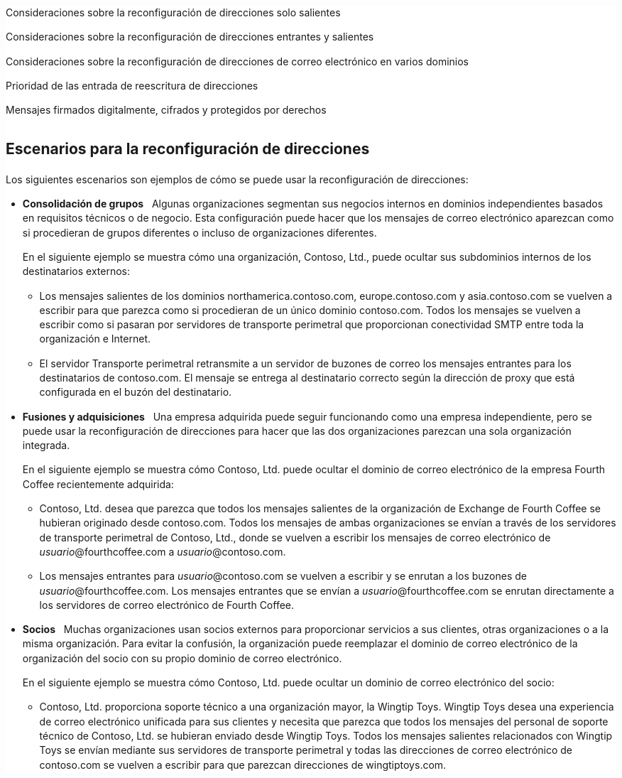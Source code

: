 Consideraciones sobre la reconfiguración de direcciones solo salientes

Consideraciones sobre la reconfiguración de direcciones entrantes y salientes

Consideraciones sobre la reconfiguración de direcciones de correo electrónico en varios dominios

Prioridad de las entrada de reescritura de direcciones

Mensajes firmados digitalmente, cifrados y protegidos por derechos

## Escenarios para la reconfiguración de direcciones

Los siguientes escenarios son ejemplos de cómo se puede usar la reconfiguración de direcciones:

  - **Consolidación de grupos**   Algunas organizaciones segmentan sus negocios internos en dominios independientes basados en requisitos técnicos o de negocio. Esta configuración puede hacer que los mensajes de correo electrónico aparezcan como si procedieran de grupos diferentes o incluso de organizaciones diferentes.
    
    En el siguiente ejemplo se muestra cómo una organización, Contoso, Ltd., puede ocultar sus subdominios internos de los destinatarios externos:
    
      - Los mensajes salientes de los dominios northamerica.contoso.com, europe.contoso.com y asia.contoso.com se vuelven a escribir para que parezca como si procedieran de un único dominio contoso.com. Todos los mensajes se vuelven a escribir como si pasaran por servidores de transporte perimetral que proporcionan conectividad SMTP entre toda la organización e Internet.
    
      - El servidor Transporte perimetral retransmite a un servidor de buzones de correo los mensajes entrantes para los destinatarios de contoso.com. El mensaje se entrega al destinatario correcto según la dirección de proxy que está configurada en el buzón del destinatario.

  - **Fusiones y adquisiciones**   Una empresa adquirida puede seguir funcionando como una empresa independiente, pero se puede usar la reconfiguración de direcciones para hacer que las dos organizaciones parezcan una sola organización integrada.
    
    En el siguiente ejemplo se muestra cómo Contoso, Ltd. puede ocultar el dominio de correo electrónico de la empresa Fourth Coffee recientemente adquirida:
    
      - Contoso, Ltd. desea que parezca que todos los mensajes salientes de la organización de Exchange de Fourth Coffee se hubieran originado desde contoso.com. Todos los mensajes de ambas organizaciones se envían a través de los servidores de transporte perimetral de Contoso, Ltd., donde se vuelven a escribir los mensajes de correo electrónico de *usuario*@fourthcoffee.com a *usuario*@contoso.com.
    
      - Los mensajes entrantes para *usuario*@contoso.com se vuelven a escribir y se enrutan a los buzones de *usuario*@fourthcoffee.com. Los mensajes entrantes que se envían a *usuario*@fourthcoffee.com se enrutan directamente a los servidores de correo electrónico de Fourth Coffee.

  - **Socios**   Muchas organizaciones usan socios externos para proporcionar servicios a sus clientes, otras organizaciones o a la misma organización. Para evitar la confusión, la organización puede reemplazar el dominio de correo electrónico de la organización del socio con su propio dominio de correo electrónico.
    
    En el siguiente ejemplo se muestra cómo Contoso, Ltd. puede ocultar un dominio de correo electrónico del socio:
    
      - Contoso, Ltd. proporciona soporte técnico a una organización mayor, la Wingtip Toys. Wingtip Toys desea una experiencia de correo electrónico unificada para sus clientes y necesita que parezca que todos los mensajes del personal de soporte técnico de Contoso, Ltd. se hubieran enviado desde Wingtip Toys. Todos los mensajes salientes relacionados con Wingtip Toys se envían mediante sus servidores de transporte perimetral y todas las direcciones de correo electrónico de contoso.com se vuelven a escribir para que parezcan direcciones de wingtiptoys.com.
    
